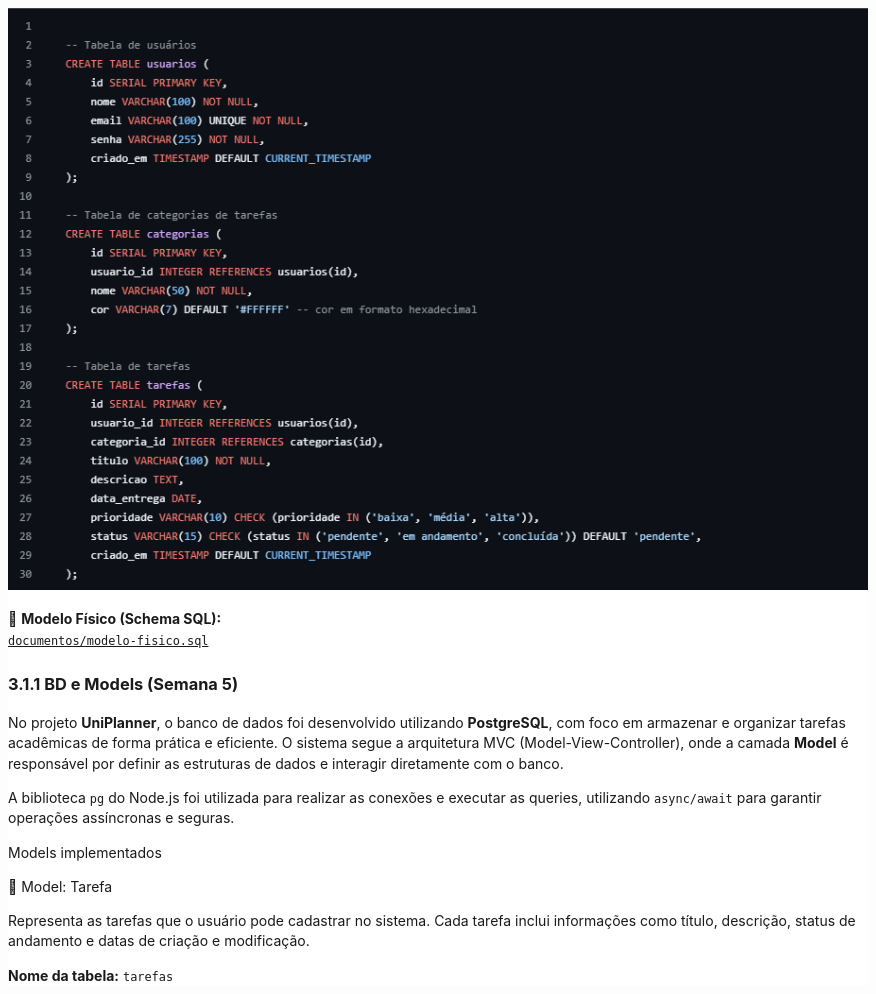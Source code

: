 <img src="../assets/modelo-fisico-simples.png" width="100%">
</div>

📄 **Modelo Físico (Schema SQL):**  
[`documentos/modelo-fisico.sql`](modelo-fisico-simples.sql)

### 3.1.1 BD e Models (Semana 5)

No projeto **UniPlanner**, o banco de dados foi desenvolvido utilizando **PostgreSQL**, com foco em armazenar e organizar tarefas acadêmicas de forma prática e eficiente. O sistema segue a arquitetura MVC (Model-View-Controller), onde a camada **Model** é responsável por definir as estruturas de dados e interagir diretamente com o banco.

A biblioteca `pg` do Node.js foi utilizada para realizar as conexões e executar as queries, utilizando `async/await` para garantir operações assíncronas e seguras.


 Models implementados

 🔸 Model: Tarefa

Representa as tarefas que o usuário pode cadastrar no sistema. Cada tarefa inclui informações como título, descrição, status de andamento e datas de criação e modificação.

**Nome da tabela:** `tarefas`
